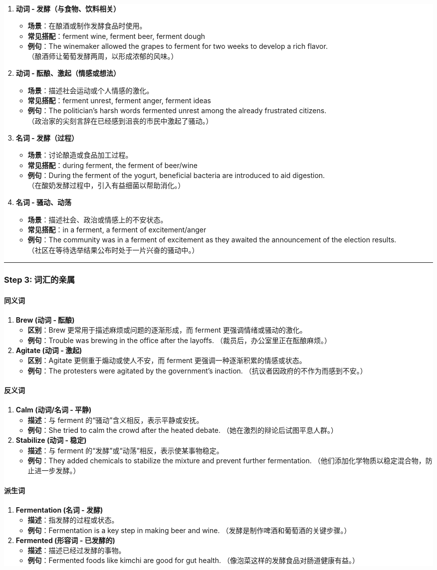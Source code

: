 1. **动词 - 发酵（与食物、饮料相关）**
   - **场景**：在酿酒或制作发酵食品时使用。
   - **常见搭配**：ferment wine, ferment beer, ferment dough
   - **例句**：The winemaker allowed the grapes to ferment for two weeks to develop a rich flavor.  
     （酿酒师让葡萄发酵两周，以形成浓郁的风味。）

2. **动词 - 酝酿、激起（情感或想法）**
   - **场景**：描述社会运动或个人情感的激化。
   - **常见搭配**：ferment unrest, ferment anger, ferment ideas
   - **例句**：The politician’s harsh words fermented unrest among the already frustrated citizens.  
     （政治家的尖刻言辞在已经感到沮丧的市民中激起了骚动。）

3. **名词 - 发酵（过程）**
   - **场景**：讨论酿造或食品加工过程。
   - **常见搭配**：during ferment, the ferment of beer/wine
   - **例句**：During the ferment of the yogurt, beneficial bacteria are introduced to aid digestion.  
     （在酸奶发酵过程中，引入有益细菌以帮助消化。）

4. **名词 - 骚动、动荡**
   - **场景**：描述社会、政治或情感上的不安状态。
   - **常见搭配**：in a ferment, a ferment of excitement/anger
   - **例句**：The community was in a ferment of excitement as they awaited the announcement of the election results.  
     （社区在等待选举结果公布时处于一片兴奋的骚动中。）

---

### Step 3: 词汇的亲属
#### 同义词
1. **Brew (动词 - 酝酿)**  
   - **区别**：Brew 更常用于描述麻烦或问题的逐渐形成，而 ferment 更强调情绪或骚动的激化。  
   - **例句**：Trouble was brewing in the office after the layoffs. （裁员后，办公室里正在酝酿麻烦。）
2. **Agitate (动词 - 激起)**  
   - **区别**：Agitate 更侧重于煽动或使人不安，而 ferment 更强调一种逐渐积累的情感或状态。  
   - **例句**：The protesters were agitated by the government’s inaction. （抗议者因政府的不作为而感到不安。）

#### 反义词
1. **Calm (动词/名词 - 平静)**  
   - **描述**：与 ferment 的“骚动”含义相反，表示平静或安抚。  
   - **例句**：She tried to calm the crowd after the heated debate. （她在激烈的辩论后试图平息人群。）
2. **Stabilize (动词 - 稳定)**  
   - **描述**：与 ferment 的“发酵”或“动荡”相反，表示使某事物稳定。  
   - **例句**：They added chemicals to stabilize the mixture and prevent further fermentation. （他们添加化学物质以稳定混合物，防止进一步发酵。）

#### 派生词
1. **Fermentation (名词 - 发酵)**  
   - **描述**：指发酵的过程或状态。  
   - **例句**：Fermentation is a key step in making beer and wine. （发酵是制作啤酒和葡萄酒的关键步骤。）
2. **Fermented (形容词 - 已发酵的)**  
   - **描述**：描述已经过发酵的事物。  
   - **例句**：Fermented foods like kimchi are good for gut health. （像泡菜这样的发酵食品对肠道健康有益。）
